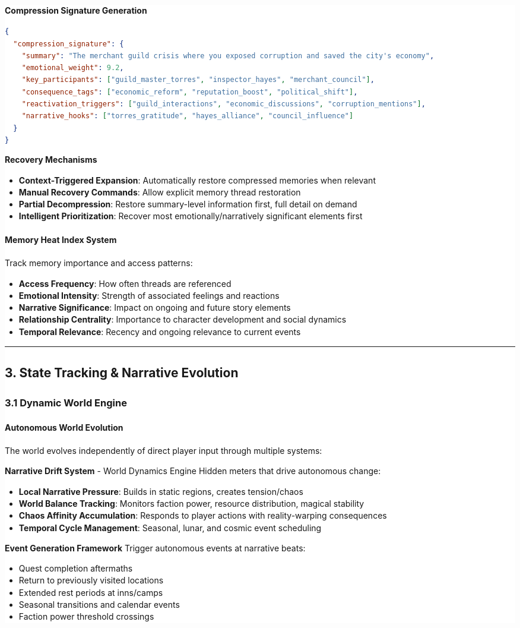 **Compression Signature Generation**
```json
{
  "compression_signature": {
    "summary": "The merchant guild crisis where you exposed corruption and saved the city's economy",
    "emotional_weight": 9.2,
    "key_participants": ["guild_master_torres", "inspector_hayes", "merchant_council"],
    "consequence_tags": ["economic_reform", "reputation_boost", "political_shift"],
    "reactivation_triggers": ["guild_interactions", "economic_discussions", "corruption_mentions"],
    "narrative_hooks": ["torres_gratitude", "hayes_alliance", "council_influence"]
  }
}
```

**Recovery Mechanisms**
- **Context-Triggered Expansion**: Automatically restore compressed memories when relevant
- **Manual Recovery Commands**: Allow explicit memory thread restoration
- **Partial Decompression**: Restore summary-level information first, full detail on demand
- **Intelligent Prioritization**: Recover most emotionally/narratively significant elements first

#### Memory Heat Index System
Track memory importance and access patterns:
- **Access Frequency**: How often threads are referenced
- **Emotional Intensity**: Strength of associated feelings and reactions
- **Narrative Significance**: Impact on ongoing and future story elements
- **Relationship Centrality**: Importance to character development and social dynamics
- **Temporal Relevance**: Recency and ongoing relevance to current events

---

## 3. State Tracking & Narrative Evolution

### 3.1 Dynamic World Engine

#### Autonomous World Evolution
The world evolves independently of direct player input through multiple systems:

**Narrative Drift System** - World Dynamics Engine
Hidden meters that drive autonomous change:
- **Local Narrative Pressure**: Builds in static regions, creates tension/chaos
- **World Balance Tracking**: Monitors faction power, resource distribution, magical stability
- **Chaos Affinity Accumulation**: Responds to player actions with reality-warping consequences
- **Temporal Cycle Management**: Seasonal, lunar, and cosmic event scheduling

**Event Generation Framework**
Trigger autonomous events at narrative beats:
- Quest completion aftermaths
- Return to previously visited locations
- Extended rest periods at inns/camps
- Seasonal transitions and calendar events
- Faction power threshold crossings
